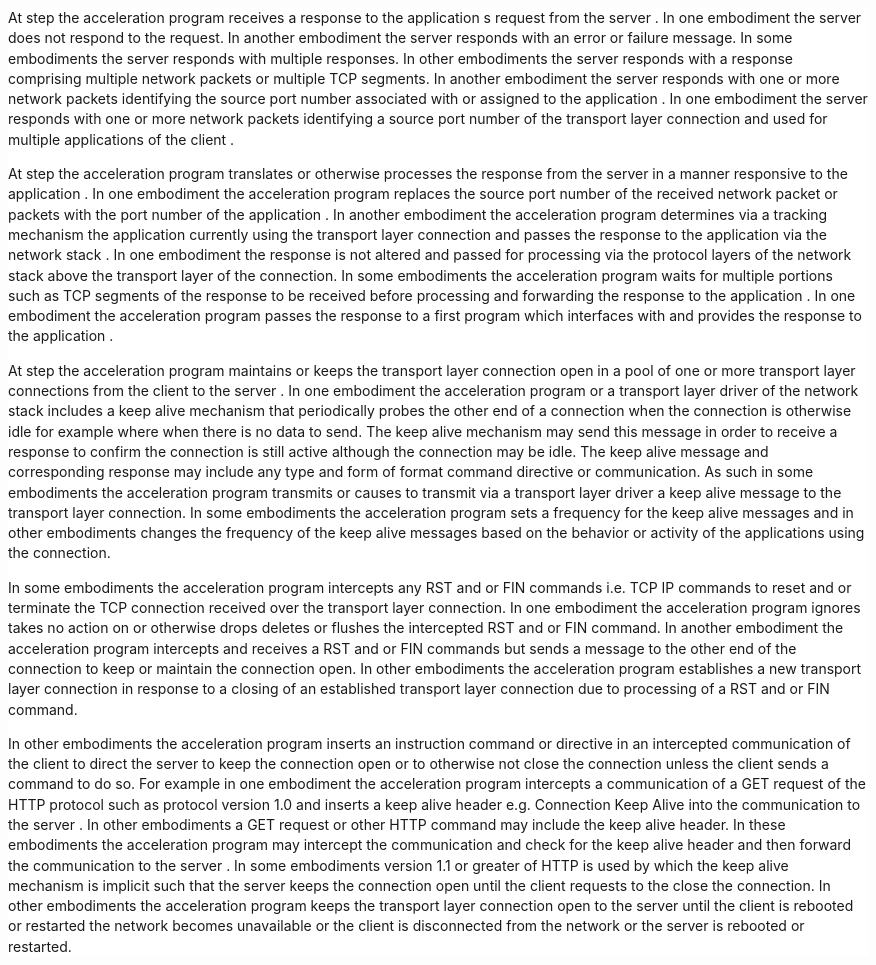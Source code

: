 At step the acceleration program receives a response to the application s request from the server . In one embodiment the server does not respond to the request. In another embodiment the server responds with an error or failure message. In some embodiments the server responds with multiple responses. In other embodiments the server responds with a response comprising multiple network packets or multiple TCP segments. In another embodiment the server responds with one or more network packets identifying the source port number associated with or assigned to the application . In one embodiment the server responds with one or more network packets identifying a source port number of the transport layer connection and used for multiple applications of the client .

At step the acceleration program translates or otherwise processes the response from the server in a manner responsive to the application . In one embodiment the acceleration program replaces the source port number of the received network packet or packets with the port number of the application . In another embodiment the acceleration program determines via a tracking mechanism the application currently using the transport layer connection and passes the response to the application via the network stack . In one embodiment the response is not altered and passed for processing via the protocol layers of the network stack above the transport layer of the connection. In some embodiments the acceleration program waits for multiple portions such as TCP segments of the response to be received before processing and forwarding the response to the application . In one embodiment the acceleration program passes the response to a first program which interfaces with and provides the response to the application .

At step the acceleration program maintains or keeps the transport layer connection open in a pool of one or more transport layer connections from the client to the server . In one embodiment the acceleration program or a transport layer driver of the network stack includes a keep alive mechanism that periodically probes the other end of a connection when the connection is otherwise idle for example where when there is no data to send. The keep alive mechanism may send this message in order to receive a response to confirm the connection is still active although the connection may be idle. The keep alive message and corresponding response may include any type and form of format command directive or communication. As such in some embodiments the acceleration program transmits or causes to transmit via a transport layer driver a keep alive message to the transport layer connection. In some embodiments the acceleration program sets a frequency for the keep alive messages and in other embodiments changes the frequency of the keep alive messages based on the behavior or activity of the applications using the connection.

In some embodiments the acceleration program intercepts any RST and or FIN commands i.e. TCP IP commands to reset and or terminate the TCP connection received over the transport layer connection. In one embodiment the acceleration program ignores takes no action on or otherwise drops deletes or flushes the intercepted RST and or FIN command. In another embodiment the acceleration program intercepts and receives a RST and or FIN commands but sends a message to the other end of the connection to keep or maintain the connection open. In other embodiments the acceleration program establishes a new transport layer connection in response to a closing of an established transport layer connection due to processing of a RST and or FIN command.

In other embodiments the acceleration program inserts an instruction command or directive in an intercepted communication of the client to direct the server to keep the connection open or to otherwise not close the connection unless the client sends a command to do so. For example in one embodiment the acceleration program intercepts a communication of a GET request of the HTTP protocol such as protocol version 1.0 and inserts a keep alive header e.g. Connection Keep Alive into the communication to the server . In other embodiments a GET request or other HTTP command may include the keep alive header. In these embodiments the acceleration program may intercept the communication and check for the keep alive header and then forward the communication to the server . In some embodiments version 1.1 or greater of HTTP is used by which the keep alive mechanism is implicit such that the server keeps the connection open until the client requests to the close the connection. In other embodiments the acceleration program keeps the transport layer connection open to the server until the client is rebooted or restarted the network becomes unavailable or the client is disconnected from the network or the server is rebooted or restarted.
